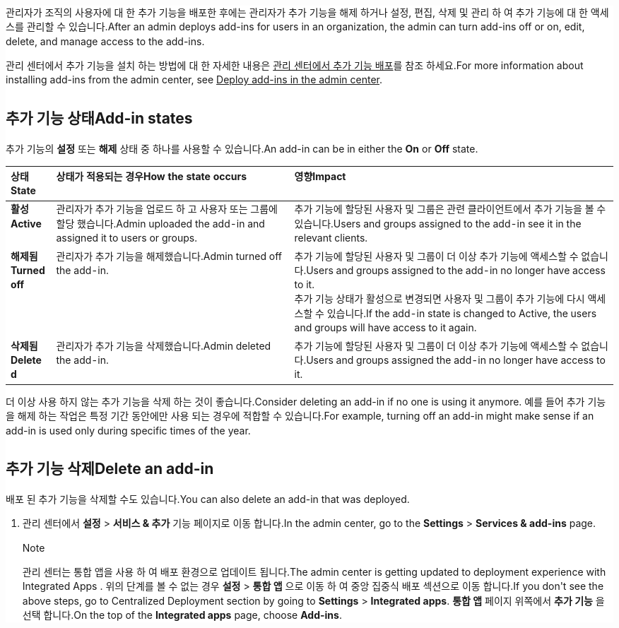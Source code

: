 <span data-ttu-id="a4170-107">관리자가 조직의 사용자에 대 한 추가 기능을 배포한 후에는 관리자가 추가 기능을 해제 하거나 설정, 편집, 삭제 및 관리 하 여 추가 기능에 대 한 액세스를 관리할 수 있습니다.</span><span class="sxs-lookup"><span data-stu-id="a4170-107">After an admin deploys add-ins for users in an organization, the admin can turn add-ins off or on, edit, delete, and manage access to the add-ins.</span></span>

<span data-ttu-id="a4170-108">관리 센터에서 추가 기능을 설치 하는 방법에 대 한 자세한 내용은 [관리 센터에서 추가 기능 배포](https://docs.microsoft.com/microsoft-365/admin/manage/manage-deployment-of-add-ins)를 참조 하세요.</span><span class="sxs-lookup"><span data-stu-id="a4170-108">For more information about installing add-ins from the admin center, see [Deploy add-ins in the admin center](https://docs.microsoft.com/microsoft-365/admin/manage/manage-deployment-of-add-ins).</span></span>
  
## <a name="add-in-states"></a><span data-ttu-id="a4170-109">추가 기능 상태</span><span class="sxs-lookup"><span data-stu-id="a4170-109">Add-in states</span></span>

<span data-ttu-id="a4170-110">추가 기능의 **설정** 또는 **해제** 상태 중 하나를 사용할 수 있습니다.</span><span class="sxs-lookup"><span data-stu-id="a4170-110">An add-in can be in either the **On** or **Off** state.</span></span>
  
|<span data-ttu-id="a4170-111">**상태**</span><span class="sxs-lookup"><span data-stu-id="a4170-111">**State**</span></span>|<span data-ttu-id="a4170-112">**상태가 적용되는 경우**</span><span class="sxs-lookup"><span data-stu-id="a4170-112">**How the state occurs**</span></span>|<span data-ttu-id="a4170-113">**영향**</span><span class="sxs-lookup"><span data-stu-id="a4170-113">**Impact**</span></span>|
|:-----|:-----|:-----|
|<span data-ttu-id="a4170-114">**활성**</span><span class="sxs-lookup"><span data-stu-id="a4170-114">**Active**</span></span>  <br/> |<span data-ttu-id="a4170-115">관리자가 추가 기능을 업로드 하 고 사용자 또는 그룹에 할당 했습니다.</span><span class="sxs-lookup"><span data-stu-id="a4170-115">Admin uploaded the add-in and assigned it to users or groups.</span></span>  <br/> |<span data-ttu-id="a4170-116">추가 기능에 할당된 사용자 및 그룹은 관련 클라이언트에서 추가 기능을 볼 수 있습니다.</span><span class="sxs-lookup"><span data-stu-id="a4170-116">Users and groups assigned to the add-in see it in the relevant clients.</span></span>  <br/> |
|<span data-ttu-id="a4170-117">**해제됨**</span><span class="sxs-lookup"><span data-stu-id="a4170-117">**Turned off**</span></span>  <br/> |<span data-ttu-id="a4170-118">관리자가 추가 기능을 해제했습니다.</span><span class="sxs-lookup"><span data-stu-id="a4170-118">Admin turned off the add-in.</span></span>  <br/> |<span data-ttu-id="a4170-119">추가 기능에 할당된 사용자 및 그룹이 더 이상 추가 기능에 액세스할 수 없습니다.</span><span class="sxs-lookup"><span data-stu-id="a4170-119">Users and groups assigned to the add-in no longer have access to it.</span></span>  <br/> <span data-ttu-id="a4170-120">추가 기능 상태가 활성으로 변경되면 사용자 및 그룹이 추가 기능에 다시 액세스할 수 있습니다.</span><span class="sxs-lookup"><span data-stu-id="a4170-120">If the add-in state is changed to Active, the users and groups will have access to it again.</span></span>  <br/> |
|<span data-ttu-id="a4170-121">**삭제됨**</span><span class="sxs-lookup"><span data-stu-id="a4170-121">**Deleted**</span></span>  <br/> |<span data-ttu-id="a4170-122">관리자가 추가 기능을 삭제했습니다.</span><span class="sxs-lookup"><span data-stu-id="a4170-122">Admin deleted the add-in.</span></span>  <br/> |<span data-ttu-id="a4170-123">추가 기능에 할당된 사용자 및 그룹이 더 이상 추가 기능에 액세스할 수 없습니다.</span><span class="sxs-lookup"><span data-stu-id="a4170-123">Users and groups assigned the add-in no longer have access to it.</span></span>  <br/> |
   
<span data-ttu-id="a4170-124">더 이상 사용 하지 않는 추가 기능을 삭제 하는 것이 좋습니다.</span><span class="sxs-lookup"><span data-stu-id="a4170-124">Consider deleting an add-in if no one is using it anymore.</span></span> <span data-ttu-id="a4170-125">예를 들어 추가 기능을 해제 하는 작업은 특정 기간 동안에만 사용 되는 경우에 적합할 수 있습니다.</span><span class="sxs-lookup"><span data-stu-id="a4170-125">For example, turning off an add-in might make sense if an add-in is used only during specific times of the year.</span></span>

## <a name="delete-an-add-in"></a><span data-ttu-id="a4170-126">추가 기능 삭제</span><span class="sxs-lookup"><span data-stu-id="a4170-126">Delete an add-in</span></span>

<span data-ttu-id="a4170-127">배포 된 추가 기능을 삭제할 수도 있습니다.</span><span class="sxs-lookup"><span data-stu-id="a4170-127">You can also delete an add-in that was deployed.</span></span>

1. <span data-ttu-id="a4170-128">관리 센터에서 **설정**  >  **서비스 & 추가** 기능 페이지로 이동 합니다.</span><span class="sxs-lookup"><span data-stu-id="a4170-128">In the admin center, go to the **Settings** > **Services & add-ins** page.</span></span>

     > [!NOTE]
    > <span data-ttu-id="a4170-129">관리 센터는 통합 앱을 사용 하 여 배포 환경으로 업데이트 됩니다.</span><span class="sxs-lookup"><span data-stu-id="a4170-129">The admin center is getting updated to deployment experience with Integrated Apps .</span></span> <span data-ttu-id="a4170-130">위의 단계를 볼 수 없는 경우 **설정**  >  **통합 앱** 으로 이동 하 여 중앙 집중식 배포 섹션으로 이동 합니다.</span><span class="sxs-lookup"><span data-stu-id="a4170-130">If you don't see the above steps, go to Centralized Deployment section by going to **Settings** > **Integrated apps**.</span></span> <span data-ttu-id="a4170-131">**통합 앱** 페이지 위쪽에서 **추가 기능** 을 선택 합니다.</span><span class="sxs-lookup"><span data-stu-id="a4170-131">On the top of the **Integrated apps** page, choose **Add-ins**.</span></span>
